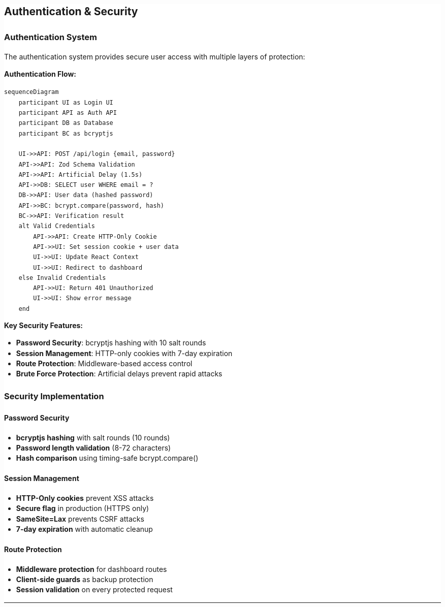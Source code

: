 ## Authentication & Security

### Authentication System

The authentication system provides secure user access with multiple layers of protection:

**Authentication Flow:**
```mermaid
sequenceDiagram
    participant UI as Login UI
    participant API as Auth API
    participant DB as Database
    participant BC as bcryptjs

    UI->>API: POST /api/login {email, password}
    API->>API: Zod Schema Validation
    API->>API: Artificial Delay (1.5s)
    API->>DB: SELECT user WHERE email = ?
    DB->>API: User data (hashed password)
    API->>BC: bcrypt.compare(password, hash)
    BC->>API: Verification result
    alt Valid Credentials
        API->>API: Create HTTP-Only Cookie
        API->>UI: Set session cookie + user data
        UI->>UI: Update React Context
        UI->>UI: Redirect to dashboard
    else Invalid Credentials
        API->>UI: Return 401 Unauthorized
        UI->>UI: Show error message
    end
```

**Key Security Features:**
- **Password Security**: bcryptjs hashing with 10 salt rounds
- **Session Management**: HTTP-only cookies with 7-day expiration
- **Route Protection**: Middleware-based access control
- **Brute Force Protection**: Artificial delays prevent rapid attacks

### Security Implementation

#### Password Security
- **bcryptjs hashing** with salt rounds (10 rounds)
- **Password length validation** (8-72 characters)
- **Hash comparison** using timing-safe bcrypt.compare()

#### Session Management
- **HTTP-Only cookies** prevent XSS attacks
- **Secure flag** in production (HTTPS only)
- **SameSite=Lax** prevents CSRF attacks
- **7-day expiration** with automatic cleanup

#### Route Protection
- **Middleware protection** for dashboard routes
- **Client-side guards** as backup protection
- **Session validation** on every protected request

---